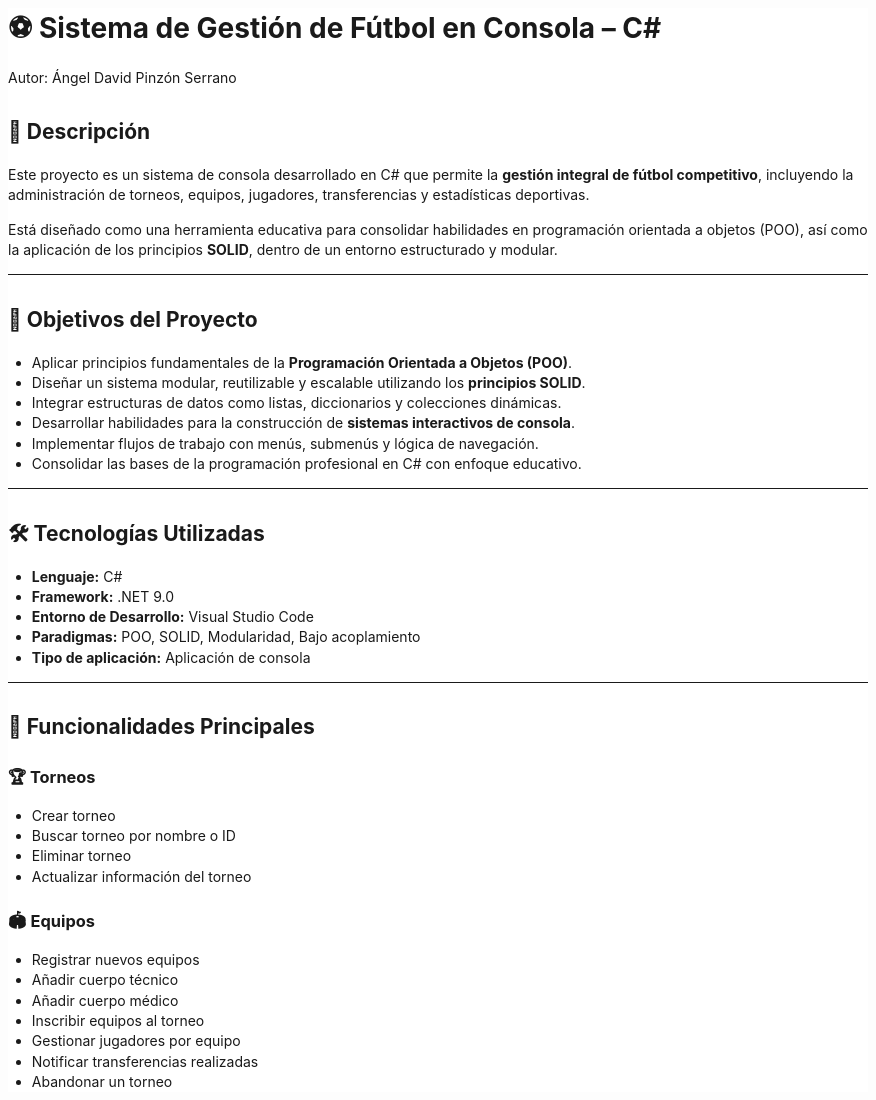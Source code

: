 # ⚽ Sistema de Gestión de Fútbol en Consola – C#

Autor: Ángel David Pinzón Serrano

## 📘 Descripción

Este proyecto es un sistema de consola desarrollado en C# que permite la **gestión integral de fútbol competitivo**, incluyendo la administración de torneos, equipos, jugadores, transferencias y estadísticas deportivas.

Está diseñado como una herramienta educativa para consolidar habilidades en programación orientada a objetos (POO), así como la aplicación de los principios **SOLID**, dentro de un entorno estructurado y modular.

---

## 🎯 Objetivos del Proyecto

- Aplicar principios fundamentales de la **Programación Orientada a Objetos (POO)**.
- Diseñar un sistema modular, reutilizable y escalable utilizando los **principios SOLID**.
- Integrar estructuras de datos como listas, diccionarios y colecciones dinámicas.
- Desarrollar habilidades para la construcción de **sistemas interactivos de consola**.
- Implementar flujos de trabajo con menús, submenús y lógica de navegación.
- Consolidar las bases de la programación profesional en C# con enfoque educativo.

---

## 🛠️ Tecnologías Utilizadas

- **Lenguaje:** C#
- **Framework:** .NET 9.0
- **Entorno de Desarrollo:** Visual Studio Code
- **Paradigmas:** POO, SOLID, Modularidad, Bajo acoplamiento
- **Tipo de aplicación:** Aplicación de consola

---

## 🧩 Funcionalidades Principales

### 🏆 Torneos
- Crear torneo
- Buscar torneo por nombre o ID
- Eliminar torneo
- Actualizar información del torneo


### 🏟️ Equipos
- Registrar nuevos equipos
- Añadir cuerpo técnico
- Añadir cuerpo médico
- Inscribir equipos al torneo
- Gestionar jugadores por equipo
- Notificar transferencias realizadas
- Abandonar un torneo
